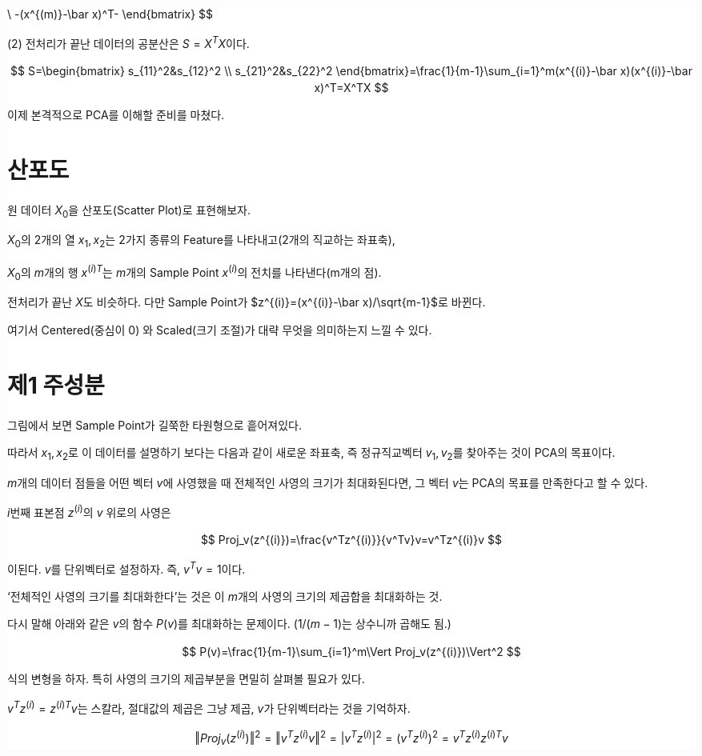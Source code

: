 \\
-(x^{(m)}-\bar x)^T-
\end{bmatrix}
$$

(2) 전처리가 끝난 데이터의 공분산은 $S=X^TX$이다.

$$
S=\begin{bmatrix}
s_{11}^2&s_{12}^2
\\
s_{21}^2&s_{22}^2
\end{bmatrix}=\frac{1}{m-1}\sum_{i=1}^m(x^{(i)}-\bar x)(x^{(i)}-\bar x)^T=X^TX
$$

이제 본격적으로 PCA를 이해할 준비를 마쳤다.

# 산포도

원 데이터 $X_0$을 산포도(Scatter Plot)로 표현해보자.

$X_0$의 2개의 열 $x_1,x_2$는 2가지 종류의 Feature를 나타내고(2개의 직교하는 좌표축),

$X_0$의 $m$개의 행 $x^{(i)T}$는 $m$개의 Sample Point $x^{(i)}$의 전치를 나타낸다(m개의 점).

전처리가 끝난 $X$도 비슷하다. 다만 Sample Point가 $z^{(i)}=(x^{(i)}-\bar x)/\sqrt{m-1}$로 바뀐다.

여기서 Centered(중심이 0) 와 Scaled(크기 조절)가 대략 무엇을 의미하는지 느낄 수 있다.

# 제1 주성분

그림에서 보면 Sample Point가 길쭉한 타원형으로 흩어져있다. 

따라서 $x_1,x_2$로 이 데이터를 설명하기 보다는 다음과 같이 새로운 좌표축, 즉 정규직교벡터 $v_1,v_2$를 찾아주는 것이 PCA의 목표이다.

$m$개의 데이터 점들을 어떤 벡터 $v$에 사영했을 때 전체적인 사영의 크기가 최대화된다면, 그 벡터 $v$는 PCA의 목표를 만족한다고 할 수 있다.

$i$번째 표본점 $z^{(i)}$의 $v$ 위로의 사영은

$$
Proj_v(z^{(i)})=\frac{v^Tz^{(i)}}{v^Tv}v=v^Tz^{(i)}v
$$

이된다. $v$를 단위벡터로 설정하자. 즉, $v^Tv=1$이다.

‘전체적인 사영의 크기를 최대화한다’는 것은 이 $m$개의 사영의 크기의 제곱합을 최대화하는 것.

다시 말해 아래와 같은 $v$의 함수 $P(v)$를 최대화하는 문제이다. ($1/(m-1)$는 상수니까 곱해도 됨.)

$$
P(v)=\frac{1}{m-1}\sum_{i=1}^m\Vert Proj_v(z^{(i)})\Vert^2
$$

식의 변형을 하자. 특히 사영의 크기의 제곱부분을 면밀히 살펴볼 필요가 있다. 

$v^Tz^{(i)}=z^{(i)T}v$는 스칼라, 절대값의 제곱은 그냥 제곱, $v$가 단위벡터라는 것을 기억하자.

$$
\Vert Proj_v(z^{(i)})\Vert^2=\Vert v^Tz^{(i)}v\Vert^2=\vert v^Tz^{(i)}\vert^2=(v^Tz^{(i)})^2=v^Tz^{(i)}z^{(i)T}v
$$
